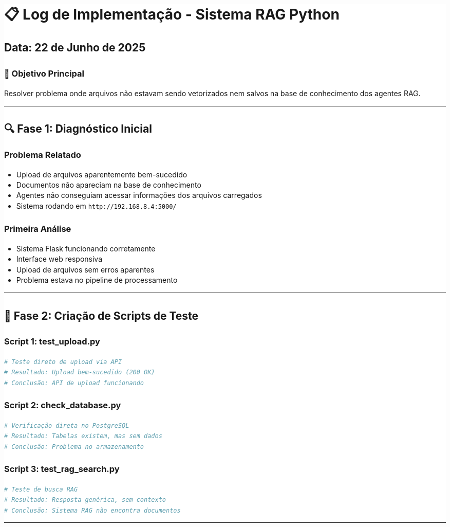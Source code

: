 # 📋 Log de Implementação - Sistema RAG Python

## Data: 22 de Junho de 2025

### 🎯 Objetivo Principal
Resolver problema onde arquivos não estavam sendo vetorizados nem salvos na base de conhecimento dos agentes RAG.

---

## 🔍 Fase 1: Diagnóstico Inicial

### **Problema Relatado**
- Upload de arquivos aparentemente bem-sucedido
- Documentos não apareciam na base de conhecimento
- Agentes não conseguiam acessar informações dos arquivos carregados
- Sistema rodando em `http://192.168.8.4:5000/`

### **Primeira Análise**
- Sistema Flask funcionando corretamente
- Interface web responsiva
- Upload de arquivos sem erros aparentes
- Problema estava no pipeline de processamento

---

## 🧪 Fase 2: Criação de Scripts de Teste

### **Script 1: test_upload.py**
```python
# Teste direto de upload via API
# Resultado: Upload bem-sucedido (200 OK)
# Conclusão: API de upload funcionando
```

### **Script 2: check_database.py**
```python
# Verificação direta no PostgreSQL
# Resultado: Tabelas existem, mas sem dados
# Conclusão: Problema no armazenamento
```

### **Script 3: test_rag_search.py**
```python
# Teste de busca RAG
# Resultado: Resposta genérica, sem contexto
# Conclusão: Sistema RAG não encontra documentos
```

---